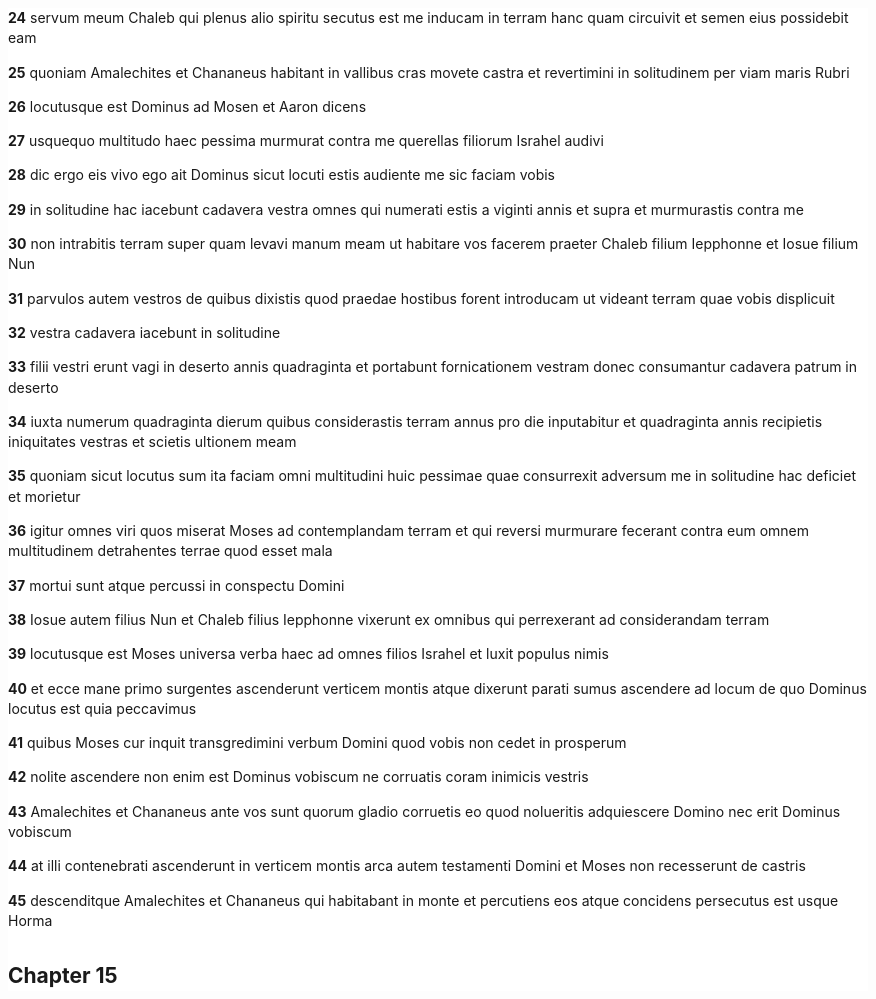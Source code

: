 **24** servum meum Chaleb qui plenus alio spiritu secutus est me inducam in terram hanc quam circuivit et semen eius possidebit eam

**25** quoniam Amalechites et Chananeus habitant in vallibus cras movete castra et revertimini in solitudinem per viam maris Rubri

**26** locutusque est Dominus ad Mosen et Aaron dicens

**27** usquequo multitudo haec pessima murmurat contra me querellas filiorum Israhel audivi

**28** dic ergo eis vivo ego ait Dominus sicut locuti estis audiente me sic faciam vobis

**29** in solitudine hac iacebunt cadavera vestra omnes qui numerati estis a viginti annis et supra et murmurastis contra me

**30** non intrabitis terram super quam levavi manum meam ut habitare vos facerem praeter Chaleb filium Iepphonne et Iosue filium Nun

**31** parvulos autem vestros de quibus dixistis quod praedae hostibus forent introducam ut videant terram quae vobis displicuit

**32** vestra cadavera iacebunt in solitudine

**33** filii vestri erunt vagi in deserto annis quadraginta et portabunt fornicationem vestram donec consumantur cadavera patrum in deserto

**34** iuxta numerum quadraginta dierum quibus considerastis terram annus pro die inputabitur et quadraginta annis recipietis iniquitates vestras et scietis ultionem meam

**35** quoniam sicut locutus sum ita faciam omni multitudini huic pessimae quae consurrexit adversum me in solitudine hac deficiet et morietur

**36** igitur omnes viri quos miserat Moses ad contemplandam terram et qui reversi murmurare fecerant contra eum omnem multitudinem detrahentes terrae quod esset mala

**37** mortui sunt atque percussi in conspectu Domini

**38** Iosue autem filius Nun et Chaleb filius Iepphonne vixerunt ex omnibus qui perrexerant ad considerandam terram

**39** locutusque est Moses universa verba haec ad omnes filios Israhel et luxit populus nimis

**40** et ecce mane primo surgentes ascenderunt verticem montis atque dixerunt parati sumus ascendere ad locum de quo Dominus locutus est quia peccavimus

**41** quibus Moses cur inquit transgredimini verbum Domini quod vobis non cedet in prosperum

**42** nolite ascendere non enim est Dominus vobiscum ne corruatis coram inimicis vestris

**43** Amalechites et Chananeus ante vos sunt quorum gladio corruetis eo quod nolueritis adquiescere Domino nec erit Dominus vobiscum

**44** at illi contenebrati ascenderunt in verticem montis arca autem testamenti Domini et Moses non recesserunt de castris

**45** descenditque Amalechites et Chananeus qui habitabant in monte et percutiens eos atque concidens persecutus est usque Horma

## Chapter 15
